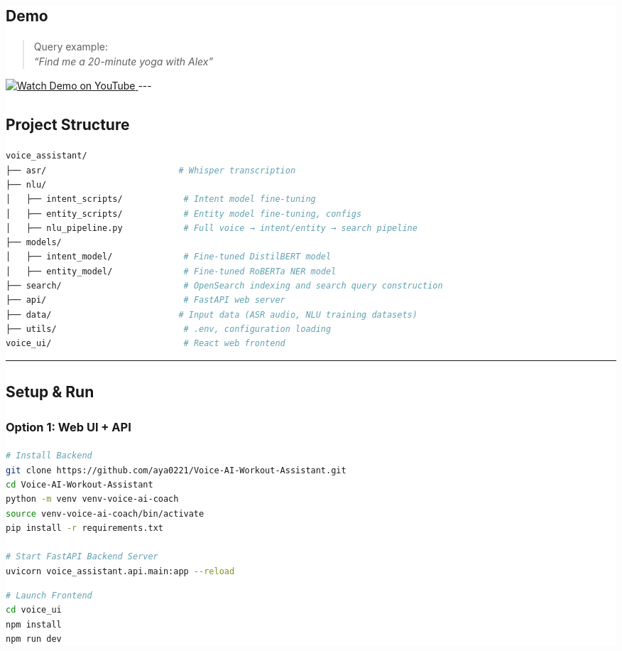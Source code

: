 
## Demo

> Query example:  
> _“Find me a 20-minute yoga with Alex”_

<a href="https://youtu.be/EcXSCofSh-E" target="_blank">
  <img src="https://img.youtube.com/vi/EcXSCofSh-E/hqdefault.jpg" alt="Watch Demo on YouTube">
</a>
---

## Project Structure

```bash
voice_assistant/
├── asr/                          # Whisper transcription
├── nlu/
│   ├── intent_scripts/            # Intent model fine-tuning
│   ├── entity_scripts/            # Entity model fine-tuning, configs
│   ├── nlu_pipeline.py            # Full voice → intent/entity → search pipeline
├── models/
│   ├── intent_model/              # Fine-tuned DistilBERT model
│   ├── entity_model/              # Fine-tuned RoBERTa NER model
├── search/                        # OpenSearch indexing and search query construction
├── api/                           # FastAPI web server
├── data/                         # Input data (ASR audio, NLU training datasets)
├── utils/                         # .env, configuration loading
voice_ui/                          # React web frontend
```

---

## Setup & Run

### Option 1: Web UI + API

```bash
# Install Backend
git clone https://github.com/aya0221/Voice-AI-Workout-Assistant.git
cd Voice-AI-Workout-Assistant
python -m venv venv-voice-ai-coach
source venv-voice-ai-coach/bin/activate
pip install -r requirements.txt

# Start FastAPI Backend Server
uvicorn voice_assistant.api.main:app --reload
```

```bash
# Launch Frontend
cd voice_ui
npm install
npm run dev
```
